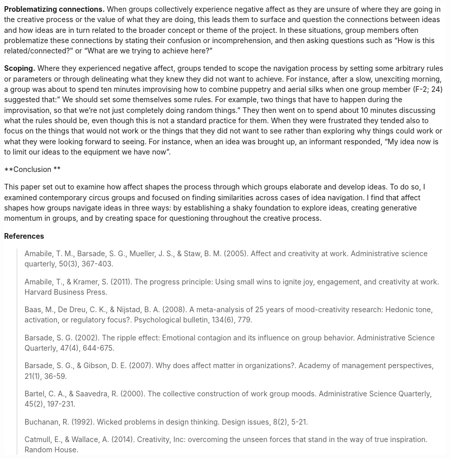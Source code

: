 **Problematizing connections.** When groups collectively experience
negative affect as they are unsure of where they are going in the
creative process or the value of what they are doing, this leads them to
surface and question the connections between ideas and how ideas are in
turn related to the broader concept or theme of the project. In these
situations, group members often problematize these connections by
stating their confusion or incomprehension, and then asking questions
such as “How is this related/connected?” or “What are we trying to
achieve here?”

**Scoping.** Where they experienced negative affect, groups tended to
scope the navigation process by setting some arbitrary rules or
parameters or through delineating what they knew they did not want to
achieve. For instance, after a slow, unexciting morning, a group was
about to spend ten minutes improvising how to combine puppetry and
aerial silks when one group member (F-2; 24) suggested that:” We should
set some themselves some rules. For example, two things that have to
happen during the improvisation, so that we’re not just completely doing
random things.” They then went on to spend about 10 minutes discussing
what the rules should be, even though this is not a standard practice
for them. When they were frustrated they tended also to focus on the
things that would not work or the things that they did not want to see
rather than exploring why things could work or what they were looking
forward to seeing. For instance, when an idea was brought up, an
informant responded, “My idea now is to limit our ideas to the equipment
we have now”.

**Conclusion **

This paper set out to examine how affect shapes the process through
which groups elaborate and develop ideas. To do so, I examined
contemporary circus groups and focused on finding similarities across
cases of idea navigation. I find that affect shapes how groups navigate
ideas in three ways: by establishing a shaky foundation to explore
ideas, creating generative momentum in groups, and by creating space for
questioning throughout the creative process.

**References**

> Amabile, T. M., Barsade, S. G., Mueller, J. S., & Staw, B. M. (2005).
> Affect and creativity at work. Administrative science quarterly,
> 50(3), 367-403.
> 
> Amabile, T., & Kramer, S. (2011). The progress principle: Using small
> wins to ignite joy, engagement, and creativity at work. Harvard
> Business Press.
> 
> Baas, M., De Dreu, C. K., & Nijstad, B. A. (2008). A meta-analysis of
> 25 years of mood-creativity research: Hedonic tone, activation, or
> regulatory focus?. Psychological bulletin, 134(6), 779.
> 
> Barsade, S. G. (2002). The ripple effect: Emotional contagion and its
> influence on group behavior. Administrative Science Quarterly, 47(4),
> 644-675.
> 
> Barsade, S. G., & Gibson, D. E. (2007). Why does affect matter in
> organizations?. Academy of management perspectives, 21(1), 36-59.
> 
> Bartel, C. A., & Saavedra, R. (2000). The collective construction of
> work group moods. Administrative Science Quarterly, 45(2), 197-231.
> 
> Buchanan, R. (1992). Wicked problems in design thinking. Design
> issues, 8(2), 5-21.
> 
> Catmull, E., & Wallace, A. (2014). Creativity, Inc: overcoming the
> unseen forces that stand in the way of true inspiration. Random House.